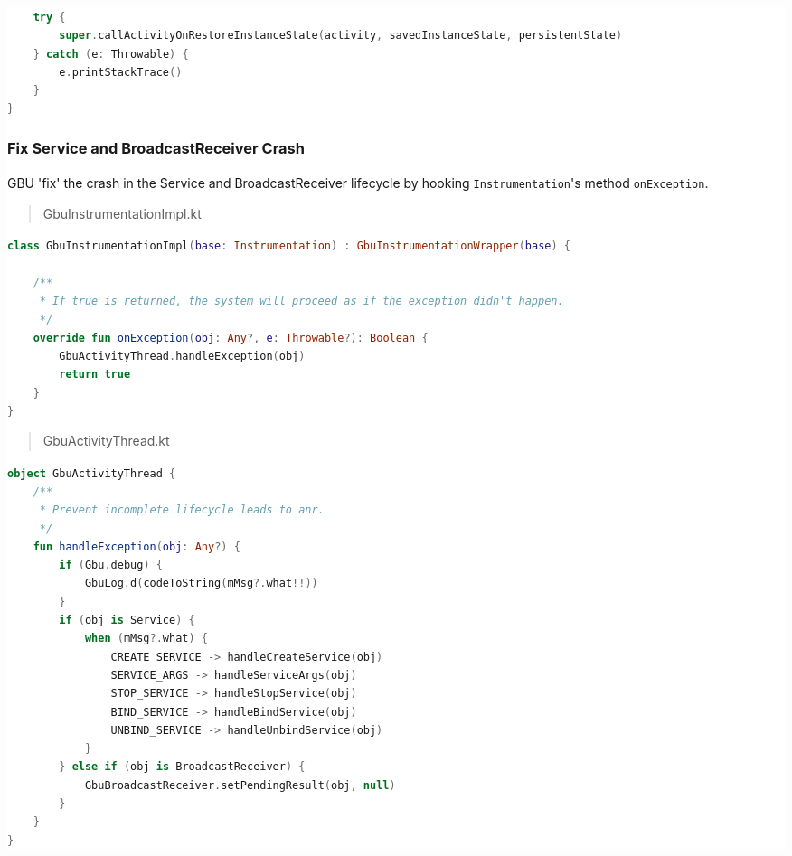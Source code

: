 ```kotlin
    try {
        super.callActivityOnRestoreInstanceState(activity, savedInstanceState, persistentState)
    } catch (e: Throwable) {
        e.printStackTrace()
    }
}
```

### Fix Service and BroadcastReceiver Crash

GBU 'fix' the crash in the Service and BroadcastReceiver lifecycle by hooking `Instrumentation`'s method `onException`.

> GbuInstrumentationImpl.kt

```kotlin
class GbuInstrumentationImpl(base: Instrumentation) : GbuInstrumentationWrapper(base) {

    /**
     * If true is returned, the system will proceed as if the exception didn't happen.
     */
    override fun onException(obj: Any?, e: Throwable?): Boolean {
        GbuActivityThread.handleException(obj)
        return true
    }
}
```

> GbuActivityThread.kt

```kotlin
object GbuActivityThread {
    /**
     * Prevent incomplete lifecycle leads to anr.
     */
    fun handleException(obj: Any?) {
        if (Gbu.debug) {
            GbuLog.d(codeToString(mMsg?.what!!))
        }
        if (obj is Service) {
            when (mMsg?.what) {
                CREATE_SERVICE -> handleCreateService(obj)
                SERVICE_ARGS -> handleServiceArgs(obj)
                STOP_SERVICE -> handleStopService(obj)
                BIND_SERVICE -> handleBindService(obj)
                UNBIND_SERVICE -> handleUnbindService(obj)
            }
        } else if (obj is BroadcastReceiver) {
            GbuBroadcastReceiver.setPendingResult(obj, null)
        }
    }
}
```
